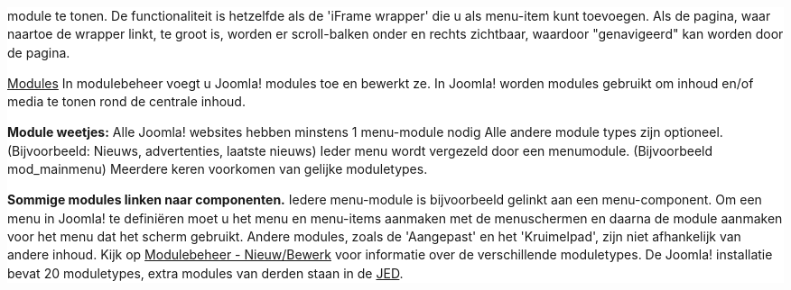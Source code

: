 module te tonen. De functionaliteit is hetzelfde als de 'iFrame wrapper'
die u als menu-item kunt toevoegen. Als de pagina, waar naartoe de
wrapper linkt, te groot is, worden er scroll-balken onder en rechts
zichtbaar, waardoor "genavigeerd" kan worden door de pagina.</td>
</tr>
<tr class="odd">
<td><a href="https://docs.joomla.org/Help4.x:Modules/nl"
title="Help4.x:Modules/nl">Modules</a></td>
<td>In modulebeheer voegt u Joomla! modules toe en bewerkt ze. In
Joomla! worden modules gebruikt om inhoud en/of media te tonen rond de
centrale inhoud.
<p><strong>Module weetjes:</strong> Alle Joomla! websites hebben
minstens 1 menu-module nodig Alle andere module types zijn optioneel.
(Bijvoorbeeld: Nieuws, advertenties, laatste nieuws) Ieder menu wordt
vergezeld door een menumodule. (Bijvoorbeeld mod_mainmenu) Meerdere
keren voorkomen van gelijke moduletypes.</p>
<p><strong>Sommige modules linken naar componenten.</strong> Iedere
menu-module is bijvoorbeeld gelinkt aan een menu-component. Om een menu
in Joomla! te definiëren moet u het menu en menu-items aanmaken met de
menuschermen en daarna de module aanmaken voor het menu dat het scherm
gebruikt. Andere modules, zoals de 'Aangepast' en het 'Kruimelpad', zijn
niet afhankelijk van andere inhoud. Kijk op <a
href="https://docs.joomla.org/screen.modules.edit.15"
title="Special:MyLanguage/screen.modules.edit.15">Modulebeheer -
Nieuw/Bewerk</a> voor informatie over de verschillende moduletypes. De
Joomla! installatie bevat 20 moduletypes, extra modules van derden staan
in de <a href="http://extensions.joomla.org/" class="external text"
target="_blank" rel="noreferrer noopener">JED</a>.</p></td>
</tr>
</tbody>
</table>

